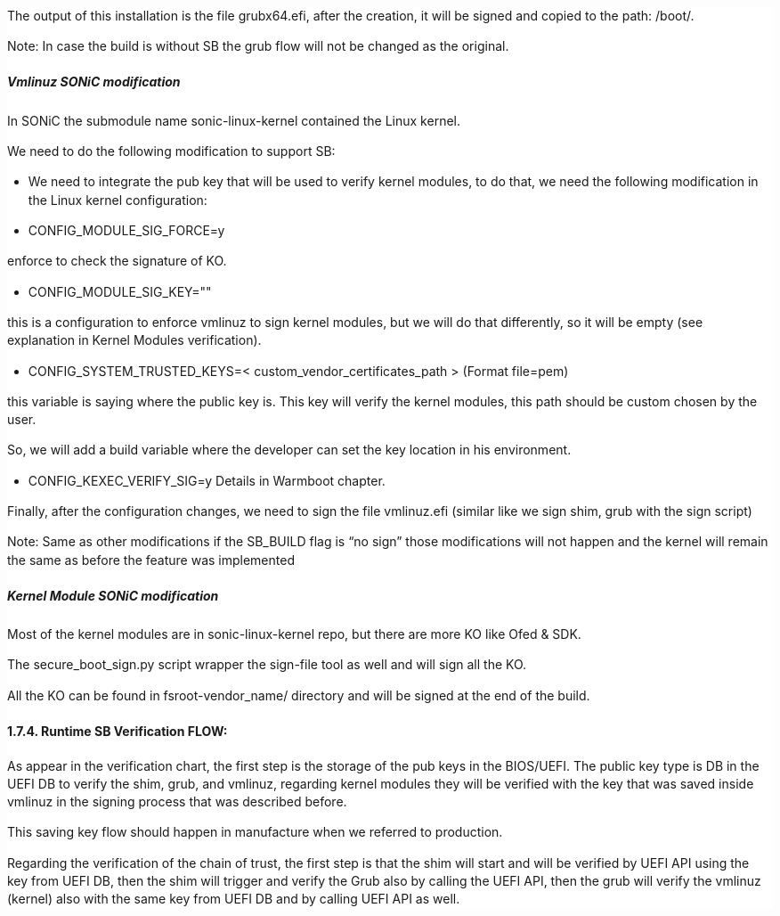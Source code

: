 The output of this installation is the file grubx64.efi, after the creation, it will be signed and copied to the path: /boot/.

Note: In case the build is without SB the grub flow will not be changed as the original.

##### Vmlinuz SONiC modification
In SONiC the submodule name sonic-linux-kernel contained the Linux kernel.

We need to do the following modification to support SB:
- We need to integrate the pub key that will be used to verify kernel modules, to do that, we need the following modification in the Linux kernel configuration:

- CONFIG_MODULE_SIG_FORCE=y

enforce to check the signature of KO.

- CONFIG_MODULE_SIG_KEY=""

 this is a configuration to enforce vmlinuz to sign kernel modules, but we will do that differently, so it will be empty (see explanation in Kernel Modules verification).

- CONFIG_SYSTEM_TRUSTED_KEYS=< custom_vendor_certificates_path > (Format file=pem)

this variable is saying where the public key is. This key will verify the kernel modules, this path should be custom chosen by the user.

So, we will add a build variable where the developer can set the key location in his environment.

- CONFIG_KEXEC_VERIFY_SIG=y
Details in Warmboot chapter.

Finally, after the configuration changes, we need to sign the file vmlinuz.efi (similar like we sign shim, grub with the sign script)

Note: Same as other modifications if the SB_BUILD flag is “no sign” those modifications will not happen and the kernel will remain the same as before the feature was implemented
##### Kernel Module SONiC modification
Most of the kernel modules are in sonic-linux-kernel repo, but there are more KO like Ofed & SDK.

The secure_boot_sign.py script wrapper the sign-file tool as well and will sign all the KO.

All the KO can be found in fsroot-vendor_name/ directory and will be signed at the end of the build.

####  1.7.4. <a name='RuntimeSBVerificationFLOW:'></a>Runtime SB Verification FLOW:
As appear in the verification chart, the first step is the storage of the pub keys in the BIOS/UEFI.
The public key type is DB in the UEFI DB to verify the shim, grub, and vmlinuz, regarding kernel modules they will be verified with the key that was saved inside vmlinuz in the signing process that was described before.

This saving key flow should happen in manufacture when we referred to production.

Regarding the verification of the chain of trust, the first step is that the shim will start and will be verified by UEFI API using the key from UEFI DB, then the shim will trigger and verify the Grub also by calling the UEFI API, then the grub will verify the vmlinuz (kernel) also with the same key from UEFI DB and by calling UEFI API as well.
